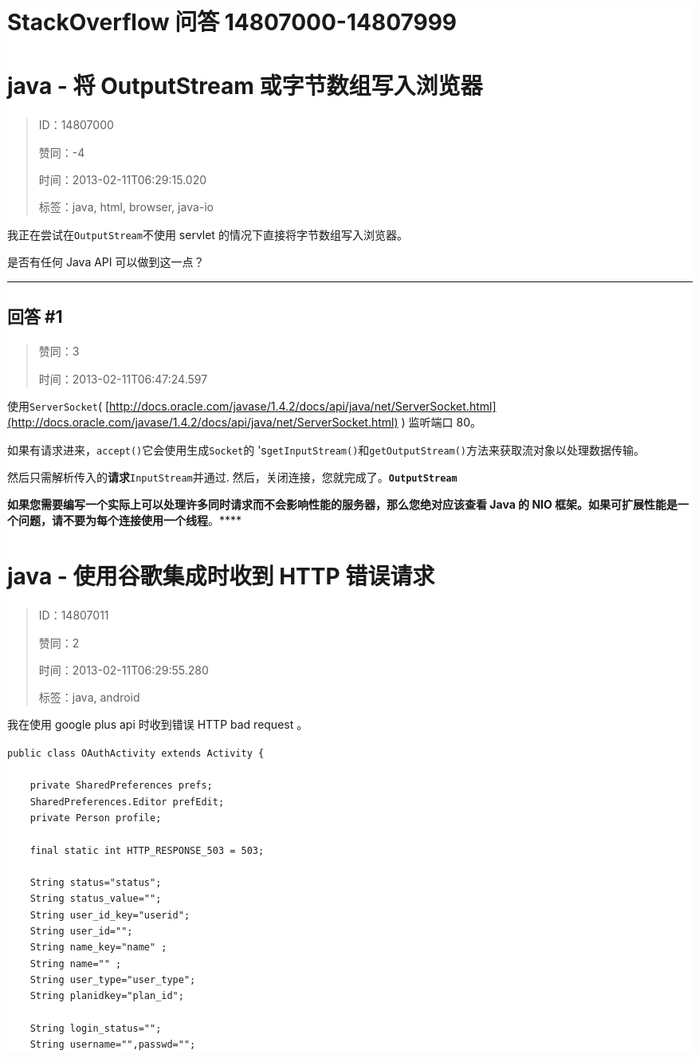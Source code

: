 # StackOverflow 问答 14807000-14807999

# java - 将 OutputStream 或字节数组写入浏览器

> ID：14807000
> 
> 赞同：-4
> 
> 时间：2013-02-11T06:29:15.020
> 
> 标签：java, html, browser, java-io

我正在尝试在`OutputStream`不使用 servlet 的情况下直接将字节数组写入浏览器。

是否有任何 Java API 可以做到这一点？

* * *

## 回答 #1

> 赞同：3
> 
> 时间：2013-02-11T06:47:24.597

使用`ServerSocket`( [http://docs.oracle.com/javase/1.4.2/docs/api/java/net/ServerSocket.html](http://docs.oracle.com/javase/1.4.2/docs/api/java/net/ServerSocket.html) ) 监听端口 80。

如果有请求进来，`accept()`它会使用生成`Socket`的 's`getInputStream()`和`getOutputStream()`方法来获取流对象以处理数据传输。

然后只需解析传入的**请求**`InputStream`并通过. 然后，关闭连接，您就完成了。**`OutputStream`**

 **如果您需要编写一个实际上可以处理许多同时请求而不会影响性能的服务器，那么您绝对应该查看 Java 的 NIO 框架。如果可扩展性能是一个问题，请不要为每个连接使用一个线程**。****

# java - 使用谷歌集成时收到 HTTP 错误请求

> ID：14807011
> 
> 赞同：2
> 
> 时间：2013-02-11T06:29:55.280
> 
> 标签：java, android

我在使用 google plus api 时收到错误 HTTP bad request 。

```
public class OAuthActivity extends Activity {

    private SharedPreferences prefs;
    SharedPreferences.Editor prefEdit;
    private Person profile;

    final static int HTTP_RESPONSE_503 = 503;

    String status="status";
    String status_value="";
    String user_id_key="userid";
    String user_id="";
    String name_key="name" ;
    String name="" ;
    String user_type="user_type";
    String planidkey="plan_id";

    String login_status="";
    String username="",passwd="";
```